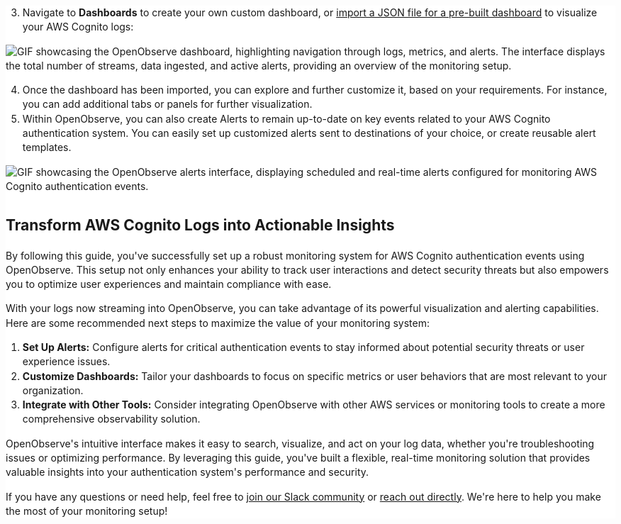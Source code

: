 3. Navigate to **Dashboards** to create your own custom dashboard, or [import a JSON file for a pre-built dashboard](https://github.com/openobserve/dashboards) to visualize your AWS Cognito logs:

![GIF showcasing the OpenObserve dashboard, highlighting navigation through logs, metrics, and alerts. The interface displays the total number of streams, data ingested, and active alerts, providing an overview of the monitoring setup.](/img/blog/aws-cognito-logs/12-dashboard-preview.gif)

4. Once the dashboard has been imported, you can explore and further customize it, based on your requirements. For instance, you can add additional tabs or panels for further visualization.  
5. Within OpenObserve, you can also create Alerts to remain up-to-date on key events related to your AWS Cognito authentication system. You can easily set up customized alerts sent to destinations of your choice, or create reusable alert templates.

![GIF showcasing the OpenObserve alerts interface, displaying scheduled and real-time alerts configured for monitoring AWS Cognito authentication events.](/img/blog/aws-cognito-logs/13-o2-alerts.gif)

## Transform AWS Cognito Logs into Actionable Insights

By following this guide, you've successfully set up a robust monitoring system for AWS Cognito authentication events using OpenObserve. This setup not only enhances your ability to track user interactions and detect security threats but also empowers you to optimize user experiences and maintain compliance with ease.

With your logs now streaming into OpenObserve, you can take advantage of its powerful visualization and alerting capabilities. Here are some recommended next steps to maximize the value of your monitoring system:

1. **Set Up Alerts:** Configure alerts for critical authentication events to stay informed about potential security threats or user experience issues.  
2. **Customize Dashboards:** Tailor your dashboards to focus on specific metrics or user behaviors that are most relevant to your organization.  
3. **Integrate with Other Tools:** Consider integrating OpenObserve with other AWS services or monitoring tools to create a more comprehensive observability solution.

OpenObserve's intuitive interface makes it easy to search, visualize, and act on your log data, whether you're troubleshooting issues or optimizing performance. By leveraging this guide, you've built a flexible, real-time monitoring solution that provides valuable insights into your authentication system's performance and security.

If you have any questions or need help, feel free to [join our Slack community](https://short.openobserve.ai/community) or [reach out directly](https://openobserve.ai/contactus). We're here to help you make the most of your monitoring setup\!